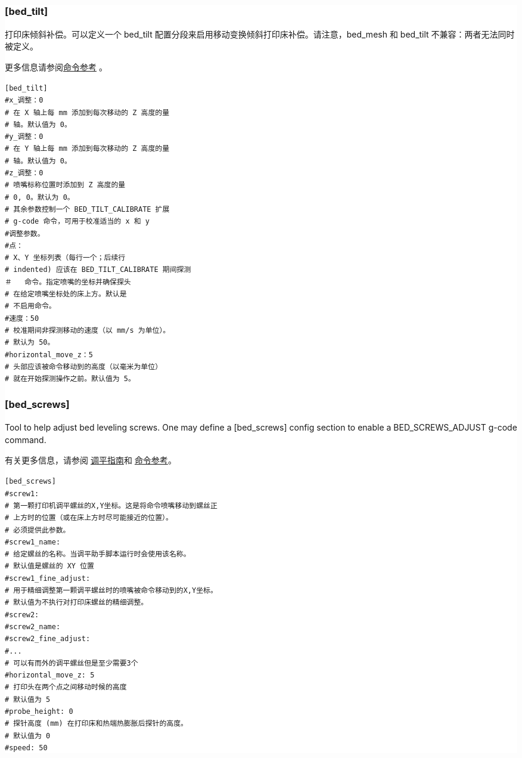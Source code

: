 
### [bed_tilt]

打印床倾斜补偿。可以定义一个 bed_tilt 配置分段来启用移动变换倾斜打印床补偿。请注意，bed_mesh 和 bed_tilt 不兼容：两者无法同时被定义。

更多信息请参阅[命令参考](G-Codes.md#bed_tilt) 。

```
[bed_tilt]
#x_调整：0
# 在 X 轴上每 mm 添加到每次移动的 Z 高度的量
# 轴。默认值为 0。
#y_调整：0
# 在 Y 轴上每 mm 添加到每次移动的 Z 高度的量
# 轴。默认值为 0。
#z_调整：0
# 喷嘴标称位置时添加到 Z 高度的量
# 0, 0。默认为 0。
# 其余参数控制一个 BED_TILT_CALIBRATE 扩展
# g-code 命令，可用于校准适当的 x 和 y
#调整参数。
#点：
# X、Y 坐标列表（每行一个；后续行
# indented) 应该在 BED_TILT_CALIBRATE 期间探测
＃   命令。指定喷嘴的坐标并确保探头
# 在给定喷嘴坐标处的床上方。默认是
# 不启用命令。
#速度：50
# 校准期间非探测移动的速度（以 mm/s 为单位）。
# 默认为 50。
#horizontal_move_z：5
# 头部应该被命令移动到的高度（以毫米为单位）
# 就在开始探测操作之前。默认值为 5。
```

### [bed_screws]

Tool to help adjust bed leveling screws. One may define a [bed_screws] config section to enable a BED_SCREWS_ADJUST g-code command.

有关更多信息，请参阅 [调平指南](Manual_Level.md#adjusting-bed-leveling-screws)和 [命令参考](G-Codes.md#bed_screws)。

```
[bed_screws]
#screw1:
# 第一颗打印机调平螺丝的X,Y坐标。这是将命令喷嘴移动到螺丝正
# 上方时的位置（或在床上方时尽可能接近的位置）。
# 必须提供此参数。
#screw1_name:
# 给定螺丝的名称。当调平助手脚本运行时会使用该名称。
# 默认值是螺丝的 XY 位置
#screw1_fine_adjust:
# 用于精细调整第一颗调平螺丝时的喷嘴被命令移动到的X,Y坐标。
# 默认值为不执行对打印床螺丝的精细调整。
#screw2:
#screw2_name:
#screw2_fine_adjust:
#...
# 可以有而外的调平螺丝但是至少需要3个
#horizontal_move_z: 5
# 打印头在两个点之间移动时候的高度
# 默认值为 5
#probe_height: 0
# 探针高度 (mm) 在打印床和热端热膨胀后探针的高度。
# 默认值为 0
#speed: 50
```